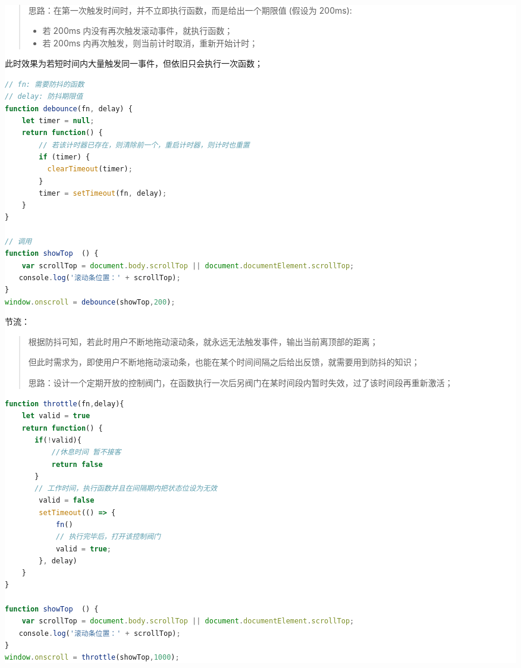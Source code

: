  > 思路：在第一次触发时间时，并不立即执行函数，而是给出一个期限值 (假设为 200ms):
  >
  > - 若 200ms 内没有再次触发滚动事件，就执行函数；
  > - 若 200ms 内再次触发，则当前计时取消，重新开始计时；

  此时效果为若短时间内大量触发同一事件，但依旧只会执行一次函数；

  ````js
  // fn: 需要防抖的函数
  // delay: 防抖期限值
  function debounce(fn, delay) {
      let timer = null;
      return function() {
          // 若该计时器已存在，则清除前一个，重启计时器，则计时也重置
          if (timer) {
          	clearTimeout(timer);   
          }
          timer = setTimeout(fn, delay);
      }
  }
  
  // 调用
  function showTop  () {
      var scrollTop = document.body.scrollTop || document.documentElement.scrollTop;
  　　console.log('滚动条位置：' + scrollTop);
  }
  window.onscroll = debounce(showTop,200);
  ````

  节流：

  >根据防抖可知，若此时用户不断地拖动滚动条，就永远无法触发事件，输出当前离顶部的距离；
  >
  >但此时需求为，即使用户不断地拖动滚动条，也能在某个时间间隔之后给出反馈，就需要用到防抖的知识；
  >
  >思路：设计一个定期开放的控制阀门，在函数执行一次后另阀门在某时间段内暂时失效，过了该时间段再重新激活；

  ````js
  function throttle(fn,delay){
      let valid = true
      return function() {
         if(!valid){
             //休息时间 暂不接客
             return false 
         }
         // 工作时间，执行函数并且在间隔期内把状态位设为无效
          valid = false
          setTimeout(() => {
              fn()
              // 执行完毕后，打开该控制阀门
              valid = true;
          }, delay)
      }
  }
  
  function showTop  () {
      var scrollTop = document.body.scrollTop || document.documentElement.scrollTop;
  　　console.log('滚动条位置：' + scrollTop);
  }
  window.onscroll = throttle(showTop,1000);
  ````
